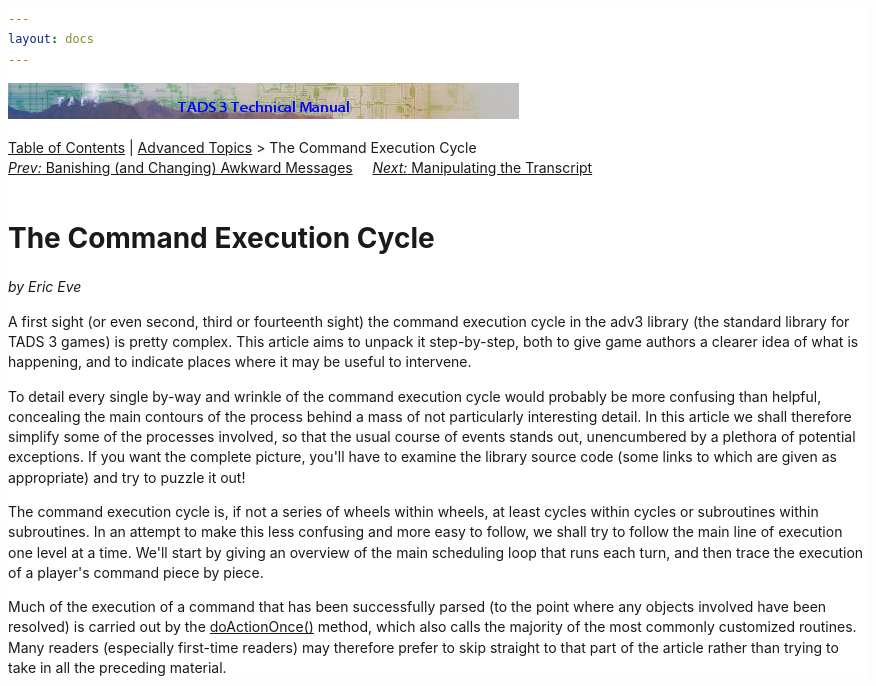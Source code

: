 ```yaml
---
layout: docs
---
```

<div class="topbar">

<img src="topbar.jpg" data-border="0" />

</div>

<div class="nav">

<a href="toc.html" class="nav">Table of Contents</a> \|
<a href="advtop.html" class="nav">Advanced Topics</a> \> The Command
Execution Cycle  
<span class="navnp"><a href="t3banish.html" class="nav"><em>Prev:</em> Banishing (and
Changing) Awkward Messages</a>    
<a href="t3transcript.html" class="nav"><em>Next:</em> Manipulating the
Transcript</a>     </span>

</div>

<div class="main">

# The Command Execution Cycle

*by Eric Eve*

A first sight (or even second, third or fourteenth sight) the command
execution cycle in the adv3 library (the standard library for TADS 3
games) is pretty complex. This article aims to unpack it step-by-step,
both to give game authors a clearer idea of what is happening, and to
indicate places where it may be useful to intervene.

To detail every single by-way and wrinkle of the command execution cycle
would probably be more confusing than helpful, concealing the main
contours of the process behind a mass of not particularly interesting
detail. In this article we shall therefore simplify some of the
processes involved, so that the usual course of events stands out,
unencumbered by a plethora of potential exceptions. If you want the
complete picture, you'll have to examine the library source code (some
links to which are given as appropriate) and try to puzzle it out!

The command execution cycle is, if not a series of wheels within wheels,
at least cycles within cycles or subroutines within subroutines. In an
attempt to make this less confusing and more easy to follow, we shall
try to follow the main line of execution one level at a time. We'll
start by giving an overview of the main scheduling loop that runs each
turn, and then trace the execution of a player's command piece by piece.

Much of the execution of a command that has been successfully parsed (to
the point where any objects involved have been resolved) is carried out
by the [doActionOnce()](#doActionOnce) method, which also calls the
majority of the most commonly customized routines. Many readers
(especially first-time readers) may therefore prefer to skip straight to
that part of the article rather than trying to take in all the preceding
material.
